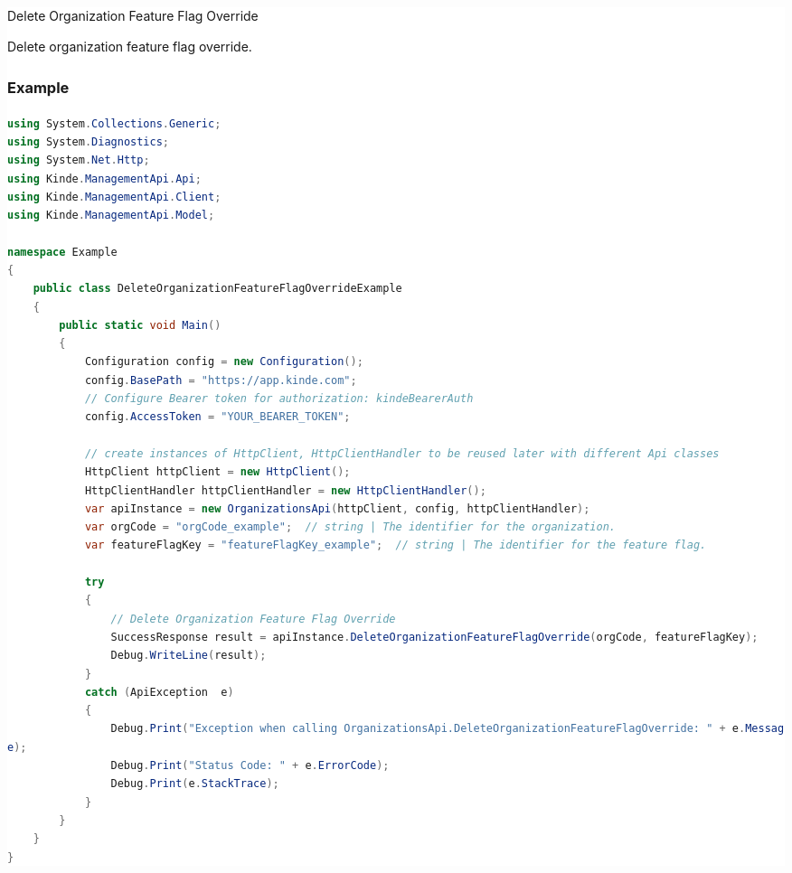 Delete Organization Feature Flag Override

Delete organization feature flag override.

### Example
```csharp
using System.Collections.Generic;
using System.Diagnostics;
using System.Net.Http;
using Kinde.ManagementApi.Api;
using Kinde.ManagementApi.Client;
using Kinde.ManagementApi.Model;

namespace Example
{
    public class DeleteOrganizationFeatureFlagOverrideExample
    {
        public static void Main()
        {
            Configuration config = new Configuration();
            config.BasePath = "https://app.kinde.com";
            // Configure Bearer token for authorization: kindeBearerAuth
            config.AccessToken = "YOUR_BEARER_TOKEN";

            // create instances of HttpClient, HttpClientHandler to be reused later with different Api classes
            HttpClient httpClient = new HttpClient();
            HttpClientHandler httpClientHandler = new HttpClientHandler();
            var apiInstance = new OrganizationsApi(httpClient, config, httpClientHandler);
            var orgCode = "orgCode_example";  // string | The identifier for the organization.
            var featureFlagKey = "featureFlagKey_example";  // string | The identifier for the feature flag.

            try
            {
                // Delete Organization Feature Flag Override
                SuccessResponse result = apiInstance.DeleteOrganizationFeatureFlagOverride(orgCode, featureFlagKey);
                Debug.WriteLine(result);
            }
            catch (ApiException  e)
            {
                Debug.Print("Exception when calling OrganizationsApi.DeleteOrganizationFeatureFlagOverride: " + e.Message);
                Debug.Print("Status Code: " + e.ErrorCode);
                Debug.Print(e.StackTrace);
            }
        }
    }
}
```
